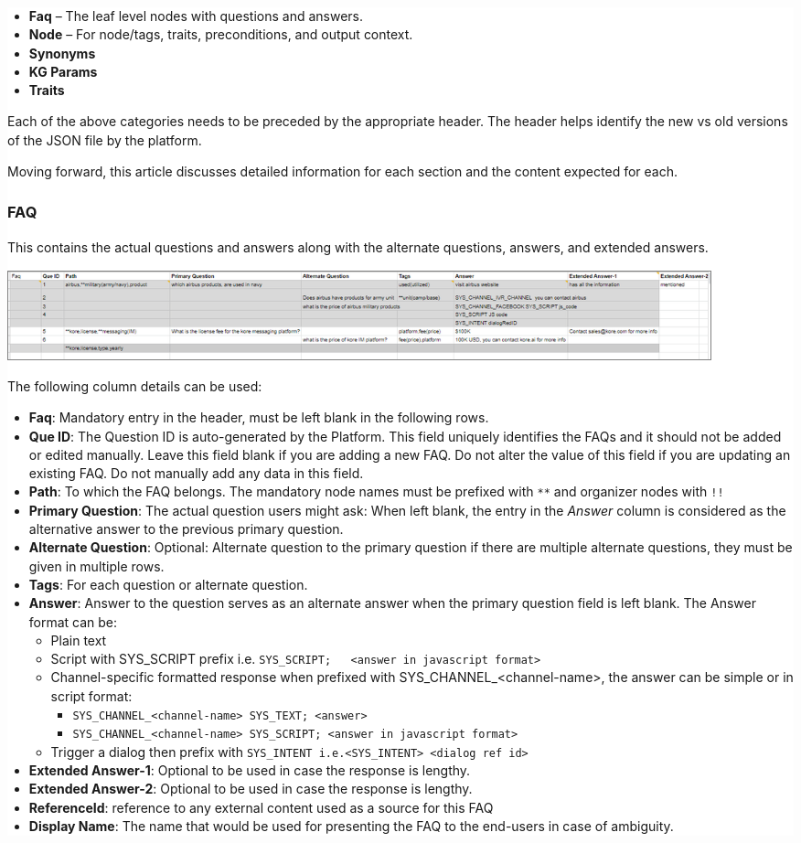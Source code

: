 * **Faq** – The leaf level nodes with questions and answers.
* **Node** – For node/tags, traits, preconditions, and output context.
* **Synonyms**
* **KG Params**
* **Traits**

Each of the above categories needs to be preceded by the appropriate header. The header helps identify the new vs old versions of the JSON file by the platform.

Moving forward, this article discusses detailed information for each section and the content expected for each.

### **FAQ**

This contains the actual questions and answers along with the alternate questions, answers, and extended answers.

<img src="../images/faq-sample.png" alt="FAQ Sample" title="FAQ Sample" style="border: 1px solid gray; zoom:75%;">

The following column details can be used:

* **Faq**: Mandatory entry in the header, must be left blank in the following rows.
* **Que ID**: The Question ID is auto-generated by the Platform. This field uniquely identifies the FAQs and it should not be added or edited manually. Leave this field blank if you are adding a new FAQ. Do not alter the value of this field if you are updating an existing FAQ. Do not manually add any data in this field.
* **Path**: To which the FAQ belongs. The mandatory node names must be prefixed with ``**`` and organizer nodes with ``!!``
* **Primary Question**: The actual question users might ask: When left blank, the entry in the _Answer_ column is considered as the alternative answer to the previous primary question.
* **Alternate Question**: Optional: Alternate question to the primary question if there are multiple alternate questions, they must be given in multiple rows.
* **Tags**: For each question or alternate question.
* **Answer**: Answer to the question serves as an alternate answer when the primary question field is left blank. The Answer format can be:
    * Plain text
    * Script with SYS_SCRIPT prefix i.e. `SYS_SCRIPT;   <answer in javascript format>`
    * Channel-specific formatted response when prefixed with SYS_CHANNEL_&lt;channel-name>, the answer can be simple or in script format:
        * `SYS_CHANNEL_<channel-name> SYS_TEXT; <answer>`
        * `SYS_CHANNEL_<channel-name> SYS_SCRIPT; <answer in javascript format>`
    * Trigger a dialog then prefix with `SYS_INTENT i.e.<SYS_INTENT> <dialog ref id>`
* **Extended Answer-1**: Optional to be used in case the response is lengthy.
* **Extended Answer-2**: Optional to be used in case the response is lengthy.
* **ReferenceId**: reference to any external content used as a source for this FAQ
* **Display Name**: The name that would be used for presenting the FAQ to the end-users in case of ambiguity.
